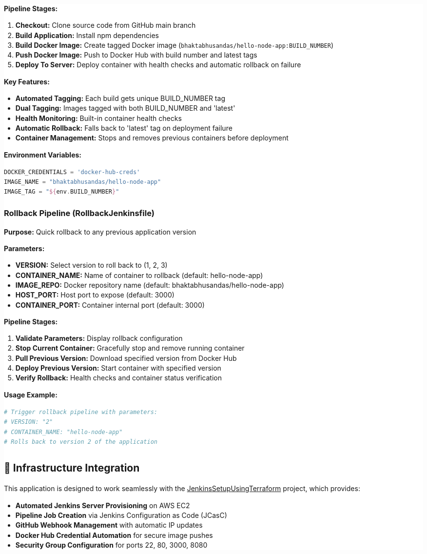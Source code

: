 **Pipeline Stages:**
1. **Checkout:** Clone source code from GitHub main branch
2. **Build Application:** Install npm dependencies
3. **Build Docker Image:** Create tagged Docker image (`bhaktabhusandas/hello-node-app:BUILD_NUMBER`)
4. **Push Docker Image:** Push to Docker Hub with build number and latest tags
5. **Deploy To Server:** Deploy container with health checks and automatic rollback on failure

**Key Features:**
- **Automated Tagging:** Each build gets unique BUILD_NUMBER tag
- **Dual Tagging:** Images tagged with both BUILD_NUMBER and 'latest'
- **Health Monitoring:** Built-in container health checks
- **Automatic Rollback:** Falls back to 'latest' tag on deployment failure
- **Container Management:** Stops and removes previous containers before deployment

**Environment Variables:**
```groovy
DOCKER_CREDENTIALS = 'docker-hub-creds'
IMAGE_NAME = "bhaktabhusandas/hello-node-app"
IMAGE_TAG = "${env.BUILD_NUMBER}"
```

### Rollback Pipeline (RollbackJenkinsfile)

**Purpose:** Quick rollback to any previous application version

**Parameters:**
- **VERSION:** Select version to roll back to (1, 2, 3)
- **CONTAINER_NAME:** Name of container to rollback (default: hello-node-app)
- **IMAGE_REPO:** Docker repository name (default: bhaktabhusandas/hello-node-app)
- **HOST_PORT:** Host port to expose (default: 3000)
- **CONTAINER_PORT:** Container internal port (default: 3000)

**Pipeline Stages:**
1. **Validate Parameters:** Display rollback configuration
2. **Stop Current Container:** Gracefully stop and remove running container
3. **Pull Previous Version:** Download specified version from Docker Hub
4. **Deploy Previous Version:** Start container with specified version
5. **Verify Rollback:** Health checks and container status verification

**Usage Example:**
```bash
# Trigger rollback pipeline with parameters:
# VERSION: "2"
# CONTAINER_NAME: "hello-node-app"
# Rolls back to version 2 of the application
```

## 🔗 Infrastructure Integration

This application is designed to work seamlessly with the [JenkinsSetupUsingTerraform](https://github.com/BhaktaBhusanDas/JenkinsSetupUsingTerraform) project, which provides:

- **Automated Jenkins Server Provisioning** on AWS EC2
- **Pipeline Job Creation** via Jenkins Configuration as Code (JCasC)
- **GitHub Webhook Management** with automatic IP updates
- **Docker Hub Credential Automation** for secure image pushes
- **Security Group Configuration** for ports 22, 80, 3000, 8080
